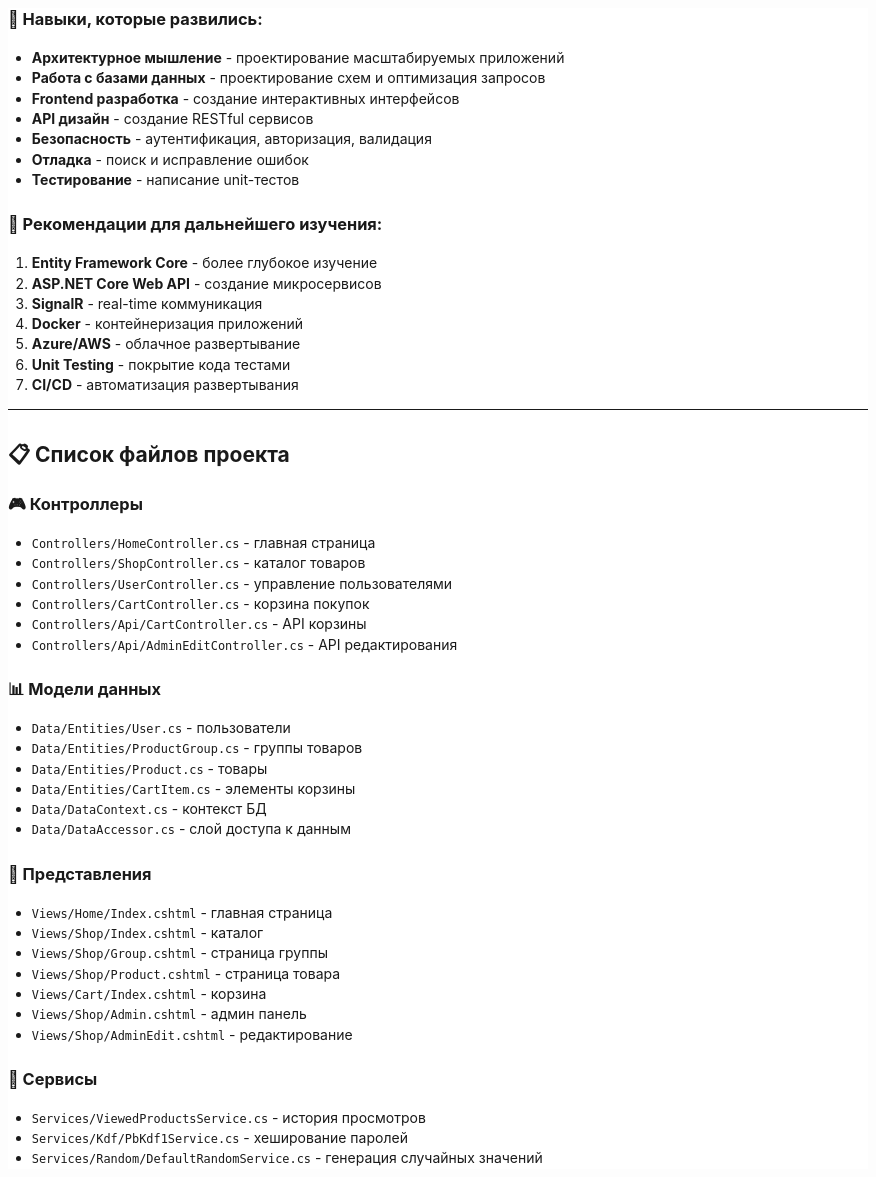 ### 🚀 Навыки, которые развились:

- **Архитектурное мышление** - проектирование масштабируемых приложений
- **Работа с базами данных** - проектирование схем и оптимизация запросов
- **Frontend разработка** - создание интерактивных интерфейсов
- **API дизайн** - создание RESTful сервисов
- **Безопасность** - аутентификация, авторизация, валидация
- **Отладка** - поиск и исправление ошибок
- **Тестирование** - написание unit-тестов

### 📖 Рекомендации для дальнейшего изучения:

1. **Entity Framework Core** - более глубокое изучение
2. **ASP.NET Core Web API** - создание микросервисов
3. **SignalR** - real-time коммуникация
4. **Docker** - контейнеризация приложений
5. **Azure/AWS** - облачное развертывание
6. **Unit Testing** - покрытие кода тестами
7. **CI/CD** - автоматизация развертывания

---

## 📋 Список файлов проекта

### 🎮 Контроллеры
- `Controllers/HomeController.cs` - главная страница
- `Controllers/ShopController.cs` - каталог товаров
- `Controllers/UserController.cs` - управление пользователями
- `Controllers/CartController.cs` - корзина покупок
- `Controllers/Api/CartController.cs` - API корзины
- `Controllers/Api/AdminEditController.cs` - API редактирования

### 📊 Модели данных
- `Data/Entities/User.cs` - пользователи
- `Data/Entities/ProductGroup.cs` - группы товаров
- `Data/Entities/Product.cs` - товары
- `Data/Entities/CartItem.cs` - элементы корзины
- `Data/DataContext.cs` - контекст БД
- `Data/DataAccessor.cs` - слой доступа к данным

### 🎨 Представления
- `Views/Home/Index.cshtml` - главная страница
- `Views/Shop/Index.cshtml` - каталог
- `Views/Shop/Group.cshtml` - страница группы
- `Views/Shop/Product.cshtml` - страница товара
- `Views/Cart/Index.cshtml` - корзина
- `Views/Shop/Admin.cshtml` - админ панель
- `Views/Shop/AdminEdit.cshtml` - редактирование

### 🧠 Сервисы
- `Services/ViewedProductsService.cs` - история просмотров
- `Services/Kdf/PbKdf1Service.cs` - хеширование паролей
- `Services/Random/DefaultRandomService.cs` - генерация случайных значений
